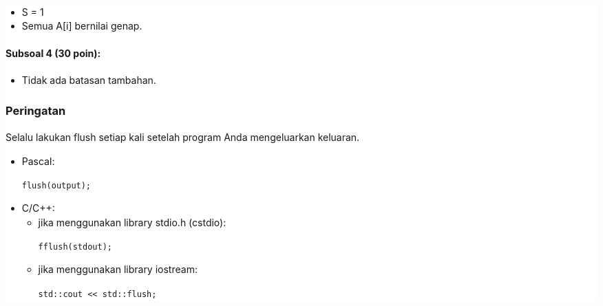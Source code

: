 - S = 1
- Semua A[i] bernilai genap.

#### Subsoal 4 (30 poin):

- Tidak ada batasan tambahan.

### Peringatan

Selalu lakukan flush setiap kali setelah program Anda mengeluarkan keluaran.

- Pascal:
  ```
  flush(output);
  ```
- C/C++:
  - jika menggunakan library stdio.h (cstdio):
    ```
    fflush(stdout);
    ```
  - jika menggunakan library iostream:
    ```
    std::cout << std::flush;
    ```
